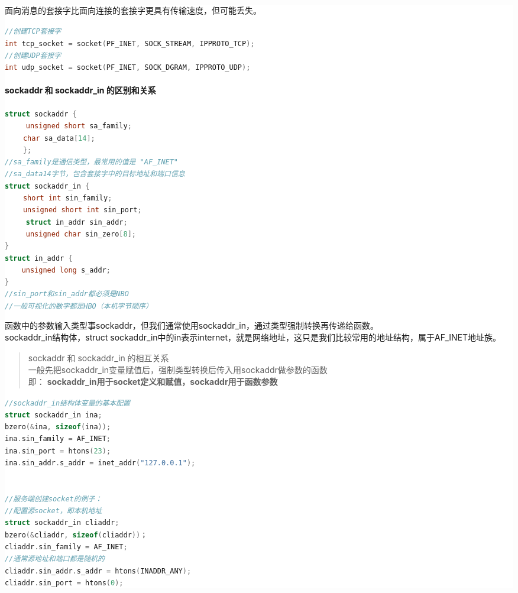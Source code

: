 面向消息的套接字比面向连接的套接字更具有传输速度，但可能丢失。  

```c
//创建TCP套接字  
int tcp_socket = socket(PF_INET, SOCK_STREAM, IPPROTO_TCP);  
//创建UDP套接字  
int udp_socket = socket(PF_INET, SOCK_DGRAM, IPPROTO_UDP);
```

#### sockaddr 和 sockaddr_in 的区别和关系  
```c
struct sockaddr {  
     unsigned short sa_family;
　　 char sa_data[14];                  
　　 }; 
//sa_family是通信类型，最常用的值是 "AF_INET"
//sa_data14字节，包含套接字中的目标地址和端口信息
struct sockaddr_in { 
　　 short int sin_family;
　　 unsigned short int sin_port; 
     struct in_addr sin_addr;
     unsigned char sin_zero[8];
}
struct in_addr { 
    unsigned long s_addr;
}
//sin_port和sin_addr都必须是NBO
//一般可视化的数字都是HBO（本机字节顺序）
```
函数中的参数输入类型事sockaddr，但我们通常使用sockaddr_in，通过类型强制转换再传递给函数。  
sockaddr_in结构体，struct sockaddr_in中的in表示internet，就是网络地址，这只是我们比较常用的地址结构，属于AF_INET地址族。  

> sockaddr 和 sockaddr_in 的相互关系  
一般先把sockaddr_in变量赋值后，强制类型转换后传入用sockaddr做参数的函数  
即：  **sockaddr_in用于socket定义和赋值，sockaddr用于函数参数**  
```c  
//sockaddr_in结构体变量的基本配置  
struct sockaddr_in ina;
bzero(&ina, sizeof(ina)); 
ina.sin_family = AF_INET;
ina.sin_port = htons(23);
ina.sin_addr.s_addr = inet_addr("127.0.0.1");  


//服务端创建socket的例子：  
//配置源socket，即本机地址  
struct sockaddr_in cliaddr;  
bzero(&cliaddr, sizeof(cliaddr))；
cliaddr.sin_family = AF_INET;
//通常源地址和端口都是随机的  
cliaddr.sin_addr.s_addr = htons(INADDR_ANY);
cliaddr.sin_port = htons(0);
```  
